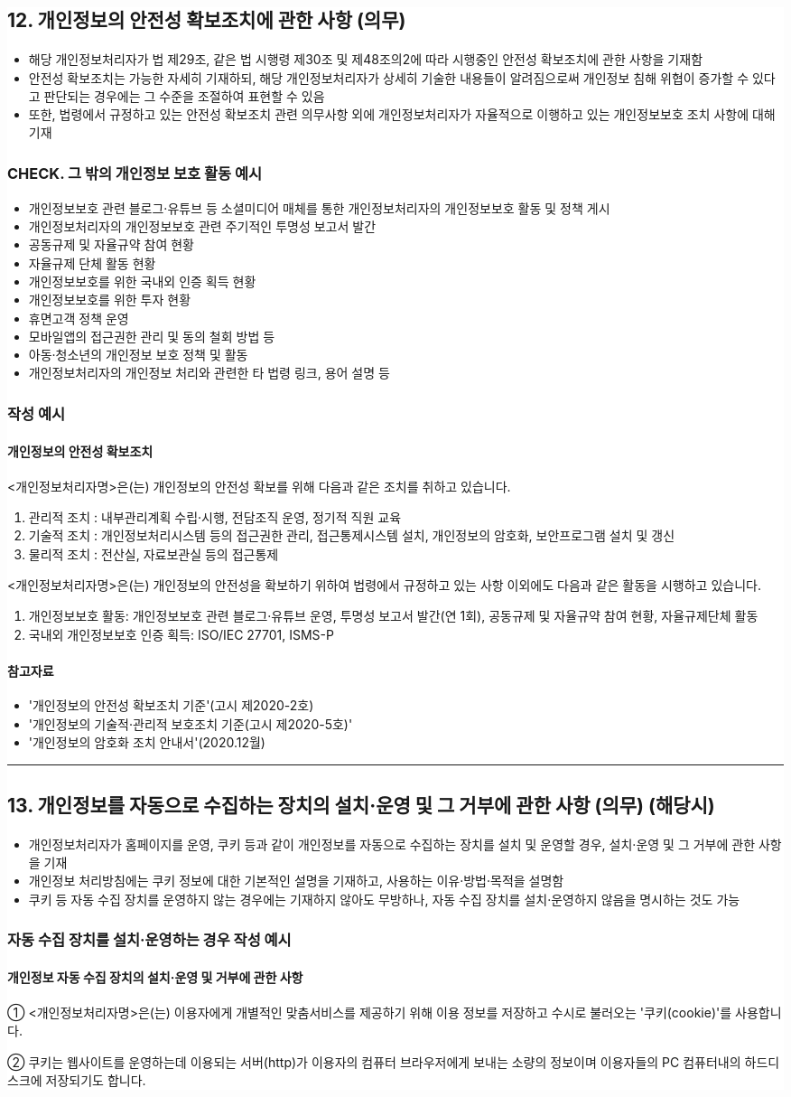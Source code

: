 
## 12. 개인정보의 안전성 확보조치에 관한 사항 (의무)

- 해당 개인정보처리자가 법 제29조, 같은 법 시행령 제30조 및 제48조의2에 따라 시행중인 안전성 확보조치에 관한 사항을 기재함
- 안전성 확보조치는 가능한 자세히 기재하되, 해당 개인정보처리자가 상세히 기술한 내용들이 알려짐으로써 개인정보 침해 위협이 증가할 수 있다고 판단되는 경우에는 그 수준을 조절하여 표현할 수 있음
- 또한, 법령에서 규정하고 있는 안전성 확보조치 관련 의무사항 외에 개인정보처리자가 자율적으로 이행하고 있는 개인정보보호 조치 사항에 대해 기재

### CHECK. 그 밖의 개인정보 보호 활동 예시
- 개인정보보호 관련 블로그·유튜브 등 소셜미디어 매체를 통한 개인정보처리자의 개인정보보호 활동 및 정책 게시
- 개인정보처리자의 개인정보보호 관련 주기적인 투명성 보고서 발간
- 공동규제 및 자율규약 참여 현황
- 자율규제 단체 활동 현황
- 개인정보보호를 위한 국내외 인증 획득 현황
- 개인정보보호를 위한 투자 현황
- 휴면고객 정책 운영
- 모바일앱의 접근권한 관리 및 동의 철회 방법 등
- 아동·청소년의 개인정보 보호 정책 및 활동
- 개인정보처리자의 개인정보 처리와 관련한 타 법령 링크, 용어 설명 등

### 작성 예시
#### 개인정보의 안전성 확보조치
<개인정보처리자명>은(는) 개인정보의 안전성 확보를 위해 다음과 같은 조치를 취하고 있습니다.

1. 관리적 조치 : 내부관리계획 수립·시행, 전담조직 운영, 정기적 직원 교육
2. 기술적 조치 : 개인정보처리시스템 등의 접근권한 관리, 접근통제시스템 설치, 개인정보의 암호화, 보안프로그램 설치 및 갱신
3. 물리적 조치 : 전산실, 자료보관실 등의 접근통제

<개인정보처리자명>은(는) 개인정보의 안전성을 확보하기 위하여 법령에서 규정하고 있는 사항 이외에도 다음과 같은 활동을 시행하고 있습니다.

1. 개인정보보호 활동: 개인정보보호 관련 블로그·유튜브 운영, 투명성 보고서 발간(연 1회), 공동규제 및 자율규약 참여 현황, 자율규제단체 활동
2. 국내외 개인정보보호 인증 획득: ISO/IEC 27701, ISMS-P

#### 참고자료
- '개인정보의 안전성 확보조치 기준'(고시 제2020-2호)
- '개인정보의 기술적·관리적 보호조치 기준(고시 제2020-5호)'
- '개인정보의 암호화 조치 안내서'(2020.12월)

---

## 13. 개인정보를 자동으로 수집하는 장치의 설치·운영 및 그 거부에 관한 사항 (의무) (해당시)

- 개인정보처리자가 홈페이지를 운영, 쿠키 등과 같이 개인정보를 자동으로 수집하는 장치를 설치 및 운영할 경우, 설치·운영 및 그 거부에 관한 사항을 기재
- 개인정보 처리방침에는 쿠키 정보에 대한 기본적인 설명을 기재하고, 사용하는 이유·방법·목적을 설명함
- 쿠키 등 자동 수집 장치를 운영하지 않는 경우에는 기재하지 않아도 무방하나, 자동 수집 장치를 설치·운영하지 않음을 명시하는 것도 가능

### 자동 수집 장치를 설치·운영하는 경우 작성 예시
#### 개인정보 자동 수집 장치의 설치·운영 및 거부에 관한 사항
① <개인정보처리자명>은(는) 이용자에게 개별적인 맞춤서비스를 제공하기 위해 이용 정보를 저장하고 수시로 불러오는 '쿠키(cookie)'를 사용합니다.

② 쿠키는 웹사이트를 운영하는데 이용되는 서버(http)가 이용자의 컴퓨터 브라우저에게 보내는 소량의 정보이며 이용자들의 PC 컴퓨터내의 하드디스크에 저장되기도 합니다.
